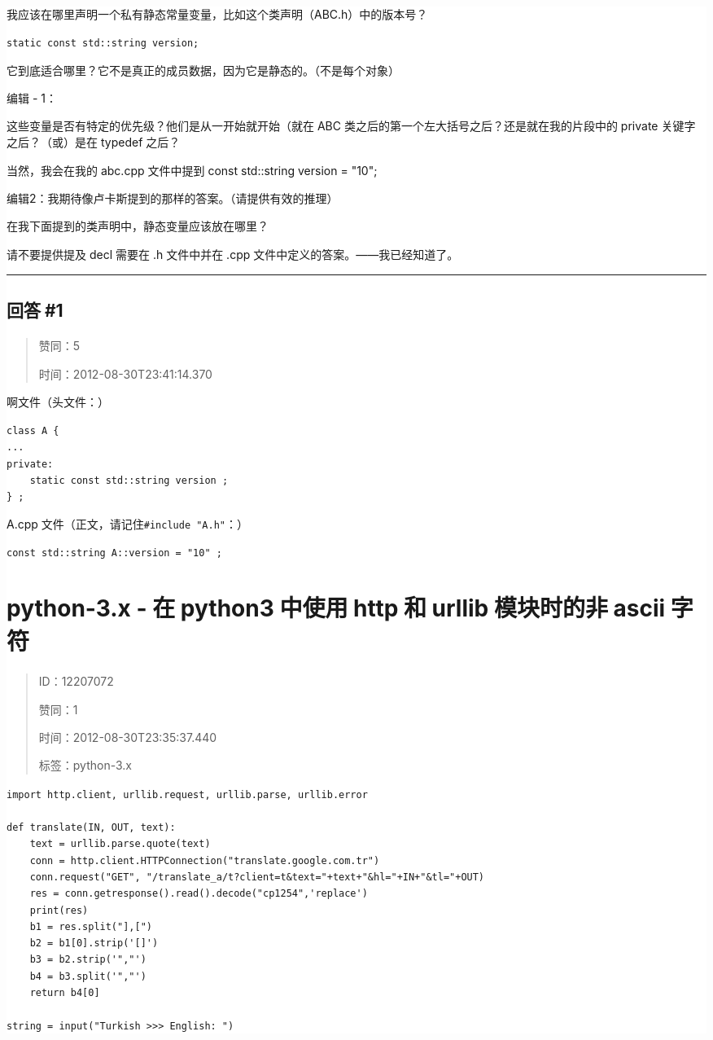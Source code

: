 我应该在哪里声明一个私有静态常量变量，比如这个类声明（ABC.h）中的版本号？

```
static const std::string version; 
```

它到底适合哪里？它不是真正的成员数据，因为它是静态的。（不是每个对象）

编辑 - 1：

这些变量是否有特定的优先级？他们是从一开始就开始（就在 ABC 类之后的第一个左大括号之后？还是就在我的片段中的 private 关键字之后？（或）是在 typedef 之后？

当然，我会在我的 abc.cpp 文件中提到 const std::string version = "10";

编辑2：我期待像卢卡斯提到的那样的答案。（请提供有效的推理）

在我下面提到的类声明中，静态变量应该放在哪里？

请不要提供提及 decl 需要在 .h 文件中并在 .cpp 文件中定义的答案。——我已经知道了。

* * *

## 回答 #1

> 赞同：5
> 
> 时间：2012-08-30T23:41:14.370

啊文件（头文件：）

```
class A {
...
private:
    static const std::string version ;
} ; 
```

A.cpp 文件（正文，请记住`#include "A.h"`：）

```
const std::string A::version = "10" ; 
```

# python-3.x - 在 python3 中使用 http 和 urllib 模块时的非 ascii 字符

> ID：12207072
> 
> 赞同：1
> 
> 时间：2012-08-30T23:35:37.440
> 
> 标签：python-3.x

```
import http.client, urllib.request, urllib.parse, urllib.error

def translate(IN, OUT, text):
    text = urllib.parse.quote(text)
    conn = http.client.HTTPConnection("translate.google.com.tr")
    conn.request("GET", "/translate_a/t?client=t&text="+text+"&hl="+IN+"&tl="+OUT)
    res = conn.getresponse().read().decode("cp1254",'replace')
    print(res)
    b1 = res.split("],[")
    b2 = b1[0].strip('[]')
    b3 = b2.strip('","')
    b4 = b3.split('","')
    return b4[0]

string = input("Turkish >>> English: ")
```